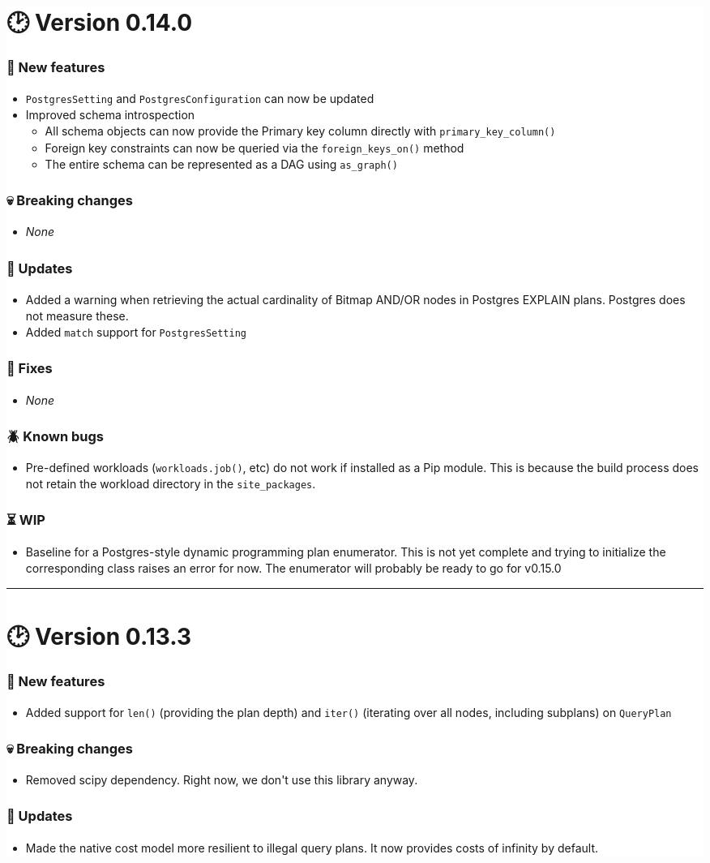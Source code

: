 # 🕑 Version 0.14.0

### 🐣 New features
- `PostgresSetting` and `PostgresConfiguration` can now be updated
- Improved schema introspection
  - All schema objects can now provide the Primary key column directly with `primary_key_column()`
  - Foreign key constraints can now be queried via the `foreign_keys_on()` method
  - The entire schema can be represented as a DAG using `as_graph()`

### 💀 Breaking changes
- _None_

### 📰 Updates
- Added a warning when retrieving the actual cardinality of Bitmap AND/OR nodes in Postgres EXPLAIN plans. Postgres does not
  measure these.
- Added `match` support for `PostgresSetting`

### 🏥 Fixes
- _None_

### 🪲 Known bugs
- Pre-defined workloads (`workloads.job()`, etc) do not work if installed as a Pip module. This is because the build process
  does not retain the workload directory in the `site_packages`.

### ⏳ WIP
- Baseline for a Postgres-style dynamic programming plan enumerator. This is not yet complete and trying to initialize the
  corresponding class raises an error for now. The enumerator will probably be ready to go for v0.15.0

---


# 🕑 Version 0.13.3

### 🐣 New features
- Added support for `len()` (providing the plan depth) and `iter()` (iterating over all nodes, including subplans) on
  `QueryPlan`

### 💀 Breaking changes
- Removed scipy dependency. Right now, we don't use this library anyway.

### 📰 Updates
- Made the native cost model more resilient to illegal query plans. It now provides costs of infinity by default.
